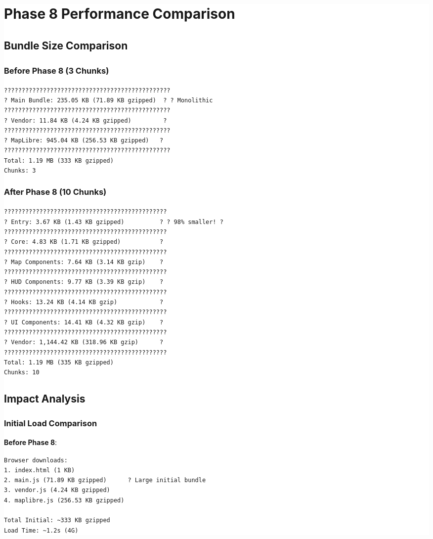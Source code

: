 # Phase 8 Performance Comparison

## Bundle Size Comparison

### Before Phase 8 (3 Chunks)
```
???????????????????????????????????????????????
? Main Bundle: 235.05 KB (71.89 KB gzipped)  ? ? Monolithic
???????????????????????????????????????????????
? Vendor: 11.84 KB (4.24 KB gzipped)         ?
???????????????????????????????????????????????
? MapLibre: 945.04 KB (256.53 KB gzipped)   ?
???????????????????????????????????????????????
Total: 1.19 MB (333 KB gzipped)
Chunks: 3
```

### After Phase 8 (10 Chunks)
```
??????????????????????????????????????????????
? Entry: 3.67 KB (1.43 KB gzipped)          ? ? 98% smaller! ?
??????????????????????????????????????????????
? Core: 4.83 KB (1.71 KB gzipped)           ?
??????????????????????????????????????????????
? Map Components: 7.64 KB (3.14 KB gzip)    ?
??????????????????????????????????????????????
? HUD Components: 9.77 KB (3.39 KB gzip)    ?
??????????????????????????????????????????????
? Hooks: 13.24 KB (4.14 KB gzip)            ?
??????????????????????????????????????????????
? UI Components: 14.41 KB (4.32 KB gzip)    ?
??????????????????????????????????????????????
? Vendor: 1,144.42 KB (318.96 KB gzip)      ?
??????????????????????????????????????????????
Total: 1.19 MB (335 KB gzipped)
Chunks: 10
```

## Impact Analysis

### Initial Load Comparison

**Before Phase 8**:
```
Browser downloads:
1. index.html (1 KB)
2. main.js (71.89 KB gzipped)      ? Large initial bundle
3. vendor.js (4.24 KB gzipped)
4. maplibre.js (256.53 KB gzipped)

Total Initial: ~333 KB gzipped
Load Time: ~1.2s (4G)
```
